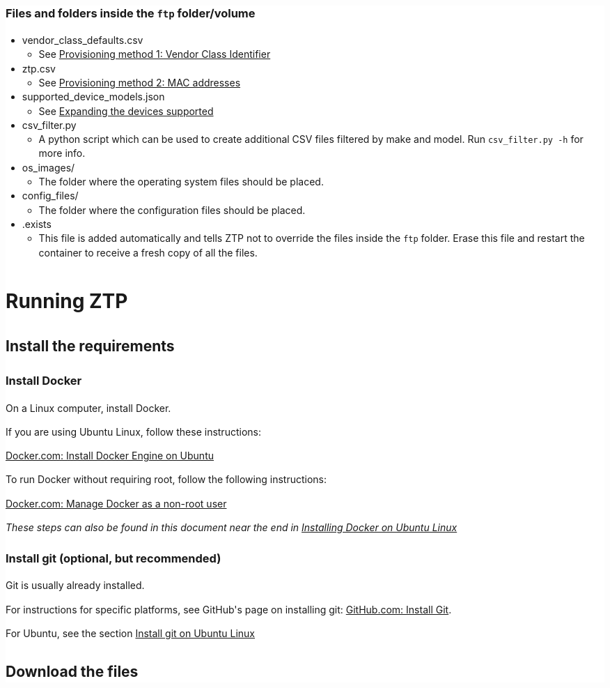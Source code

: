 
### Files and folders inside the `ftp` folder/volume

- vendor_class_defaults.csv
    - See [Provisioning method 1: Vendor Class Identifier](#provisioning-method-1-vendor-class-identifier)
- ztp.csv
    - See [Provisioning method 2: MAC addresses](#provisioning-method-2-mac-addresses)
- supported_device_models.json
    - See [Expanding the devices supported](#expanding-the-devices-supported)
- csv_filter.py
    - A python script which can be used to create additional CSV files filtered by make and model. Run `csv_filter.py -h` for more info.
- os_images/
    - The folder where the operating system files should be placed.
- config_files/
    - The folder where the configuration files should be placed.
- .exists
    - This file is added automatically and tells ZTP not to override the files inside the `ftp` folder. Erase this file and restart the container to receive a fresh copy of all the files.


# Running ZTP


## Install the requirements

### Install Docker

On a Linux computer, install Docker.

If you are using Ubuntu Linux, follow these instructions:

[Docker.com: Install Docker Engine on Ubuntu](https://docs.docker.com/engine/install/ubuntu/)

To run Docker without requiring root, follow the following instructions:

[Docker.com: Manage Docker as a non-root user](https://docs.docker.com/engine/install/linux-postinstall/#manage-docker-as-a-non-root-user)

_These steps can also be found in this document near the end in [Installing Docker on Ubuntu Linux](#installing-docker-on-ubuntu-linux)_


### Install git (optional, but recommended)

Git is usually already installed.

For instructions for specific platforms, see GitHub's page on installing git: [GitHub.com: Install Git](https://github.com/git-guides/install-git).

For Ubuntu, see the section [Install git on Ubuntu Linux](#install-git-on-ubuntu-linux)


## Download the files
